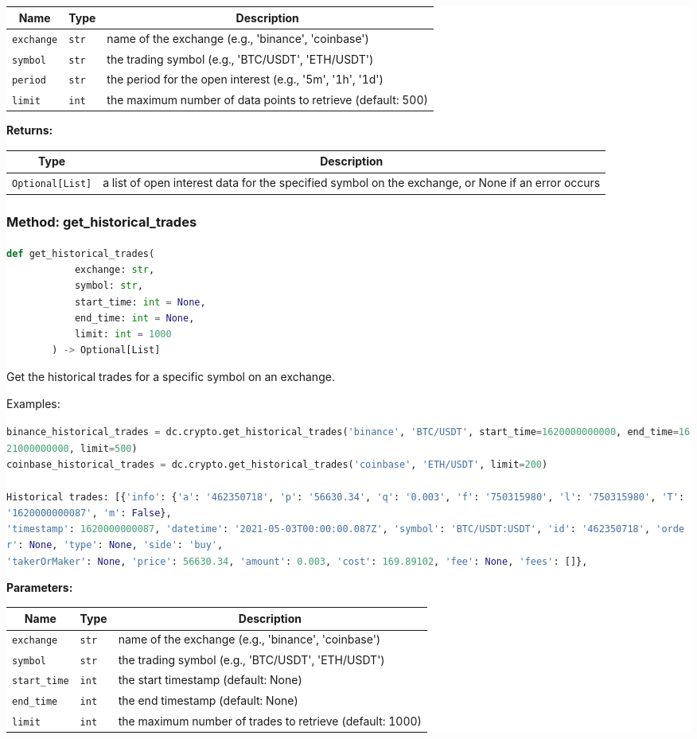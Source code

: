 | Name | Type | Description |
|------|------|-------------|
| `exchange` | `str` | name of the exchange (e.g., 'binance', 'coinbase') |
| `symbol` | `str` | the trading symbol (e.g., 'BTC/USDT', 'ETH/USDT') |
| `period` | `str` | the period for the open interest (e.g., '5m', '1h', '1d') |
| `limit` | `int` | the maximum number of data points to retrieve (default: 500) |

**Returns:**

| Type | Description |
|------|--------------|
| `Optional[List]` | a list of open interest data for the specified symbol on the exchange, or None if an error occurs |

### **Method: get_historical_trades**
```python
def get_historical_trades(
			exchange: str,
			symbol: str,
			start_time: int = None,
			end_time: int = None,
			limit: int = 1000
		) -> Optional[List]
```
Get the historical trades for a specific symbol on an exchange.


Examples:
```python
binance_historical_trades = dc.crypto.get_historical_trades('binance', 'BTC/USDT', start_time=1620000000000, end_time=1621000000000, limit=500)
coinbase_historical_trades = dc.crypto.get_historical_trades('coinbase', 'ETH/USDT', limit=200)

Historical trades: [{'info': {'a': '462350718', 'p': '56630.34', 'q': '0.003', 'f': '750315980', 'l': '750315980', 'T': '1620000000087', 'm': False},
'timestamp': 1620000000087, 'datetime': '2021-05-03T00:00:00.087Z', 'symbol': 'BTC/USDT:USDT', 'id': '462350718', 'order': None, 'type': None, 'side': 'buy',
'takerOrMaker': None, 'price': 56630.34, 'amount': 0.003, 'cost': 169.89102, 'fee': None, 'fees': []},


```
**Parameters:**

| Name | Type | Description |
|------|------|-------------|
| `exchange` | `str` | name of the exchange (e.g., 'binance', 'coinbase') |
| `symbol` | `str` | the trading symbol (e.g., 'BTC/USDT', 'ETH/USDT') |
| `start_time` | `int` | the start timestamp (default: None) |
| `end_time` | `int` | the end timestamp (default: None) |
| `limit` | `int` | the maximum number of trades to retrieve (default: 1000) |
